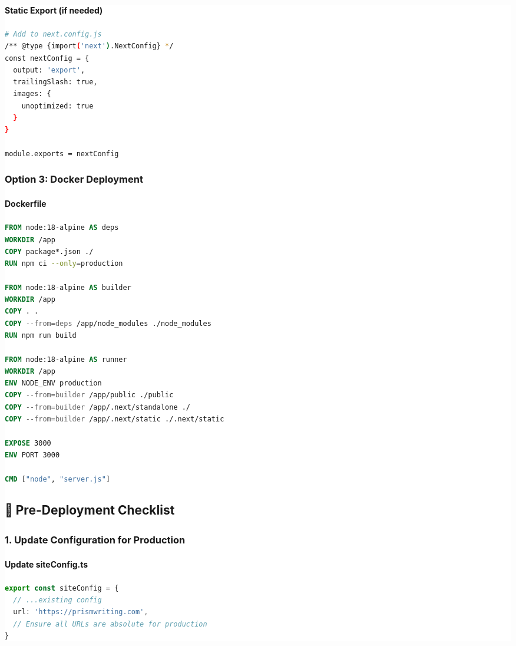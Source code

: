 #### Static Export (if needed)
```bash
# Add to next.config.js
/** @type {import('next').NextConfig} */
const nextConfig = {
  output: 'export',
  trailingSlash: true,
  images: {
    unoptimized: true
  }
}

module.exports = nextConfig
```

### Option 3: Docker Deployment

#### Dockerfile
```dockerfile
FROM node:18-alpine AS deps
WORKDIR /app
COPY package*.json ./
RUN npm ci --only=production

FROM node:18-alpine AS builder
WORKDIR /app
COPY . .
COPY --from=deps /app/node_modules ./node_modules
RUN npm run build

FROM node:18-alpine AS runner
WORKDIR /app
ENV NODE_ENV production
COPY --from=builder /app/public ./public
COPY --from=builder /app/.next/standalone ./
COPY --from=builder /app/.next/static ./.next/static

EXPOSE 3000
ENV PORT 3000

CMD ["node", "server.js"]
```

## 🔧 Pre-Deployment Checklist

### 1. Update Configuration for Production

#### Update siteConfig.ts
```typescript
export const siteConfig = {
  // ...existing config
  url: 'https://prismwriting.com',
  // Ensure all URLs are absolute for production
}
```
